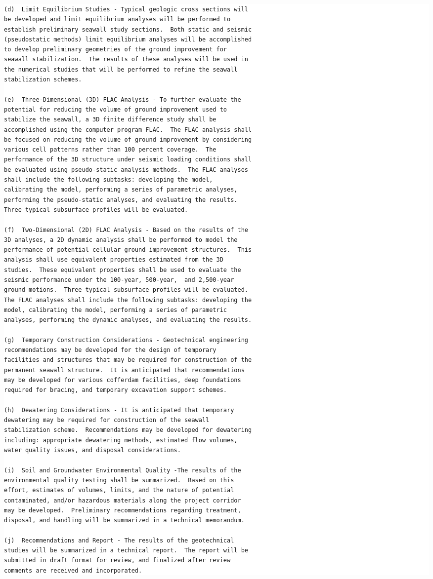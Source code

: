     (d)  Limit Equilibrium Studies - Typical geologic cross sections will  
    be developed and limit equilibrium analyses will be performed to  
    establish preliminary seawall study sections.  Both static and seismic  
    (pseudostatic methods) limit equilibrium analyses will be accomplished  
    to develop preliminary geometries of the ground improvement for  
    seawall stabilization.  The results of these analyses will be used in  
    the numerical studies that will be performed to refine the seawall  
    stabilization schemes.  
  
    (e)  Three-Dimensional (3D) FLAC Analysis - To further evaluate the  
    potential for reducing the volume of ground improvement used to  
    stabilize the seawall, a 3D finite difference study shall be  
    accomplished using the computer program FLAC.  The FLAC analysis shall  
    be focused on reducing the volume of ground improvement by considering  
    various cell patterns rather than 100 percent coverage.  The  
    performance of the 3D structure under seismic loading conditions shall  
    be evaluated using pseudo-static analysis methods.  The FLAC analyses  
    shall include the following subtasks: developing the model,  
    calibrating the model, performing a series of parametric analyses,  
    performing the pseudo-static analyses, and evaluating the results.  
    Three typical subsurface profiles will be evaluated.  
  
    (f)  Two-Dimensional (2D) FLAC Analysis - Based on the results of the  
    3D analyses, a 2D dynamic analysis shall be performed to model the  
    performance of potential cellular ground improvement structures.  This  
    analysis shall use equivalent properties estimated from the 3D  
    studies.  These equivalent properties shall be used to evaluate the  
    seismic performance under the 100-year, 500-year,  and 2,500-year  
    ground motions.  Three typical subsurface profiles will be evaluated.  
    The FLAC analyses shall include the following subtasks: developing the  
    model, calibrating the model, performing a series of parametric  
    analyses, performing the dynamic analyses, and evaluating the results.  
  
    (g)  Temporary Construction Considerations - Geotechnical engineering  
    recommendations may be developed for the design of temporary  
    facilities and structures that may be required for construction of the  
    permanent seawall structure.  It is anticipated that recommendations  
    may be developed for various cofferdam facilities, deep foundations  
    required for bracing, and temporary excavation support schemes.  
  
    (h)  Dewatering Considerations - It is anticipated that temporary  
    dewatering may be required for construction of the seawall  
    stabilization scheme.  Recommendations may be developed for dewatering  
    including: appropriate dewatering methods, estimated flow volumes,  
    water quality issues, and disposal considerations.  
  
    (i)  Soil and Groundwater Environmental Quality -The results of the  
    environmental quality testing shall be summarized.  Based on this  
    effort, estimates of volumes, limits, and the nature of potential  
    contaminated, and/or hazardous materials along the project corridor  
    may be developed.  Preliminary recommendations regarding treatment,  
    disposal, and handling will be summarized in a technical memorandum.  
  
    (j)  Recommendations and Report - The results of the geotechnical  
    studies will be summarized in a technical report.  The report will be  
    submitted in draft format for review, and finalized after review  
    comments are received and incorporated.  
  